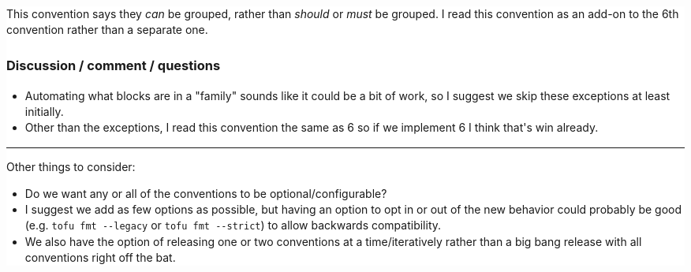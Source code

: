 This convention says they _can_ be grouped, rather than _should_ or _must_ be grouped. I read this convention as an add-on to the 6th convention rather than a separate one.

### Discussion / comment / questions

- Automating what blocks are in a "family" sounds like it could be a bit of work, so I suggest we skip these exceptions at least initially.
- Other than the exceptions, I read this convention the same as 6 so if we implement 6 I think that's win already.

---

Other things to consider:

-  Do we want any or all of the conventions to be optional/configurable?
  - I suggest we add as few options as possible, but having an option to opt in or out of the new behavior could probably be good (e.g. `tofu fmt --legacy` or `tofu fmt --strict`) to allow backwards compatibility.
- We also have the option of releasing one or two conventions at a time/iteratively rather than a big bang release with all conventions right off the bat.